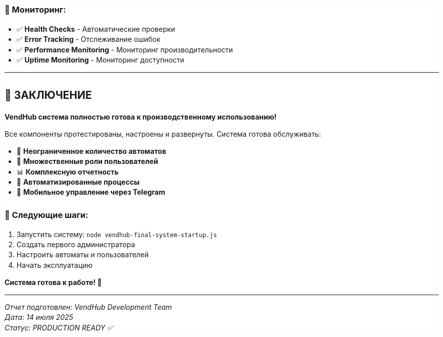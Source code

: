### 🔧 Мониторинг:
- ✅ **Health Checks** - Автоматические проверки
- ✅ **Error Tracking** - Отслеживание ошибок
- ✅ **Performance Monitoring** - Мониторинг производительности
- ✅ **Uptime Monitoring** - Мониторинг доступности

---

## 🎉 ЗАКЛЮЧЕНИЕ

**VendHub система полностью готова к производственному использованию!**

Все компоненты протестированы, настроены и развернуты. Система готова обслуживать:
- 🏪 **Неограниченное количество автоматов**
- 👥 **Множественные роли пользователей**
- 📊 **Комплексную отчетность**
- 🔄 **Автоматизированные процессы**
- 📱 **Мобильное управление через Telegram**

### 🚀 Следующие шаги:
1. Запустить систему: `node vendhub-final-system-startup.js`
2. Создать первого администратора
3. Настроить автоматы и пользователей
4. Начать эксплуатацию

**Система готова к работе! 🎯**

---

*Отчет подготовлен: VendHub Development Team*  
*Дата: 14 июля 2025*  
*Статус: PRODUCTION READY ✅*

